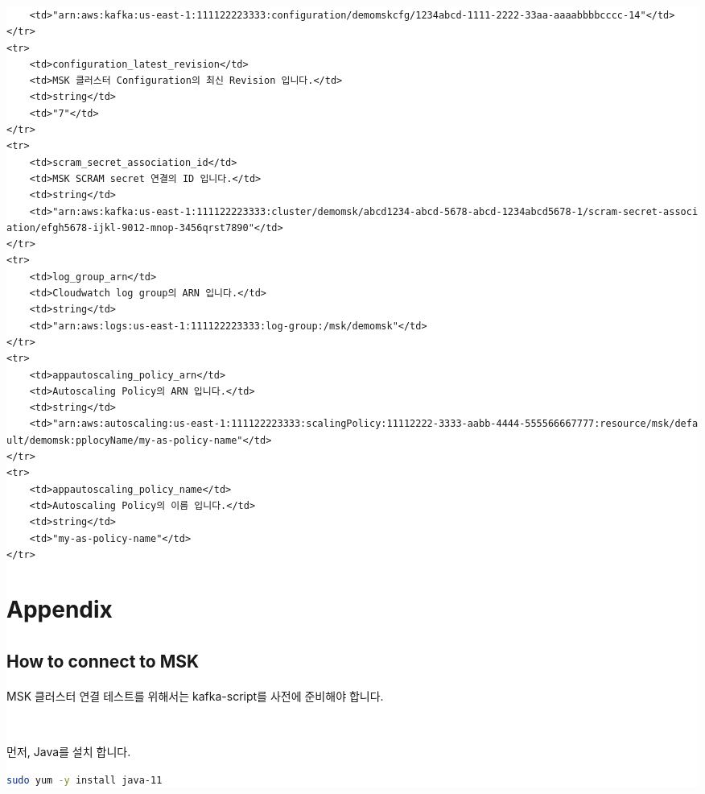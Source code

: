         <td>"arn:aws:kafka:us-east-1:111122223333:configuration/demomskcfg/1234abcd-1111-2222-33aa-aaaabbbbcccc-14"</td>
    </tr>
    <tr>
        <td>configuration_latest_revision</td>
        <td>MSK 클러스터 Configuration의 최신 Revision 입니다.</td>
        <td>string</td>
        <td>"7"</td>
    </tr>
    <tr>
        <td>scram_secret_association_id</td>
        <td>MSK SCRAM secret 연결의 ID 입니다.</td>
        <td>string</td>
        <td>"arn:aws:kafka:us-east-1:111122223333:cluster/demomsk/abcd1234-abcd-5678-abcd-1234abcd5678-1/scram-secret-association/efgh5678-ijkl-9012-mnop-3456qrst7890"</td>
    </tr>
    <tr>
        <td>log_group_arn</td>
        <td>Cloudwatch log group의 ARN 입니다.</td>
        <td>string</td>
        <td>"arn:aws:logs:us-east-1:111122223333:log-group:/msk/demomsk"</td>
    </tr>
    <tr>
        <td>appautoscaling_policy_arn</td>
        <td>Autoscaling Policy의 ARN 입니다.</td>
        <td>string</td>
        <td>"arn:aws:autoscaling:us-east-1:111122223333:scalingPolicy:11112222-3333-aabb-4444-555566667777:resource/msk/default/demomsk:pplocyName/my-as-policy-name"</td>
    </tr>
    <tr>
        <td>appautoscaling_policy_name</td>
        <td>Autoscaling Policy의 이름 입니다.</td>
        <td>string</td>
        <td>"my-as-policy-name"</td>
    </tr>
</tbody>
</table>

# Appendix

## How to connect to MSK

MSK 클러스터 연결 테스트를 위해서는 kafka-script를 사전에 준비해야 합니다.

<br>

먼저, Java를 설치 합니다.

```sh
sudo yum -y install java-11
```
